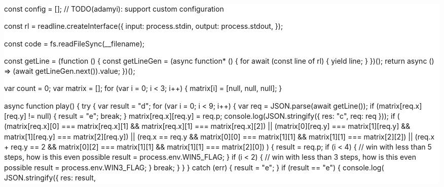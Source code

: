 const config = []; // TODO(adamyi): support custom configuration

const rl = readline.createInterface({
  input: process.stdin,
  output: process.stdout,
});

const code = fs.readFileSync(__filename);

const getLine = (function () {
  const getLineGen = (async function* () {
    for await (const line of rl) {
      yield line;
    }
  })();
  return async () => (await getLineGen.next()).value;
})();

var count = 0;
var matrix = [];
for (var i = 0; i < 3; i++) {
  matrix[i] = [null, null, null];
}

async function play() {
  try {
    var result = "d";
    for (var i = 0; i < 9; i++) {
      var req = JSON.parse(await getLine());
      if (matrix[req.x][req.y] != null) {
        result = "e";
        break;
      }
      matrix[req.x][req.y] = req.p;
      console.log(JSON.stringify({ res: "c", req: req }));
      if (
        (matrix[req.x][0] === matrix[req.x][1] &&
          matrix[req.x][1] === matrix[req.x][2]) ||
        (matrix[0][req.y] === matrix[1][req.y] &&
          matrix[1][req.y] === matrix[2][req.y]) ||
        (req.x == req.y &&
          matrix[0][0] === matrix[1][1] &&
          matrix[1][1] === matrix[2][2]) ||
        (req.x + req.y == 2 &&
          matrix[0][2] === matrix[1][1] &&
          matrix[1][1] === matrix[2][0])
      ) {
        result = req.p;
        if (i < 4) {
          // win with less than 5 steps, how is this even possible
          result = process.env.WIN5_FLAG;
        }
        if (i < 2) {
          // win with less than 3 steps, how is this even possible
          result = process.env.WIN3_FLAG;
        }
        break;
      }
    }
  } catch (err) {
    result = "e";
  }
  if (result == "e") {
    console.log(
      JSON.stringify({
        res: result,